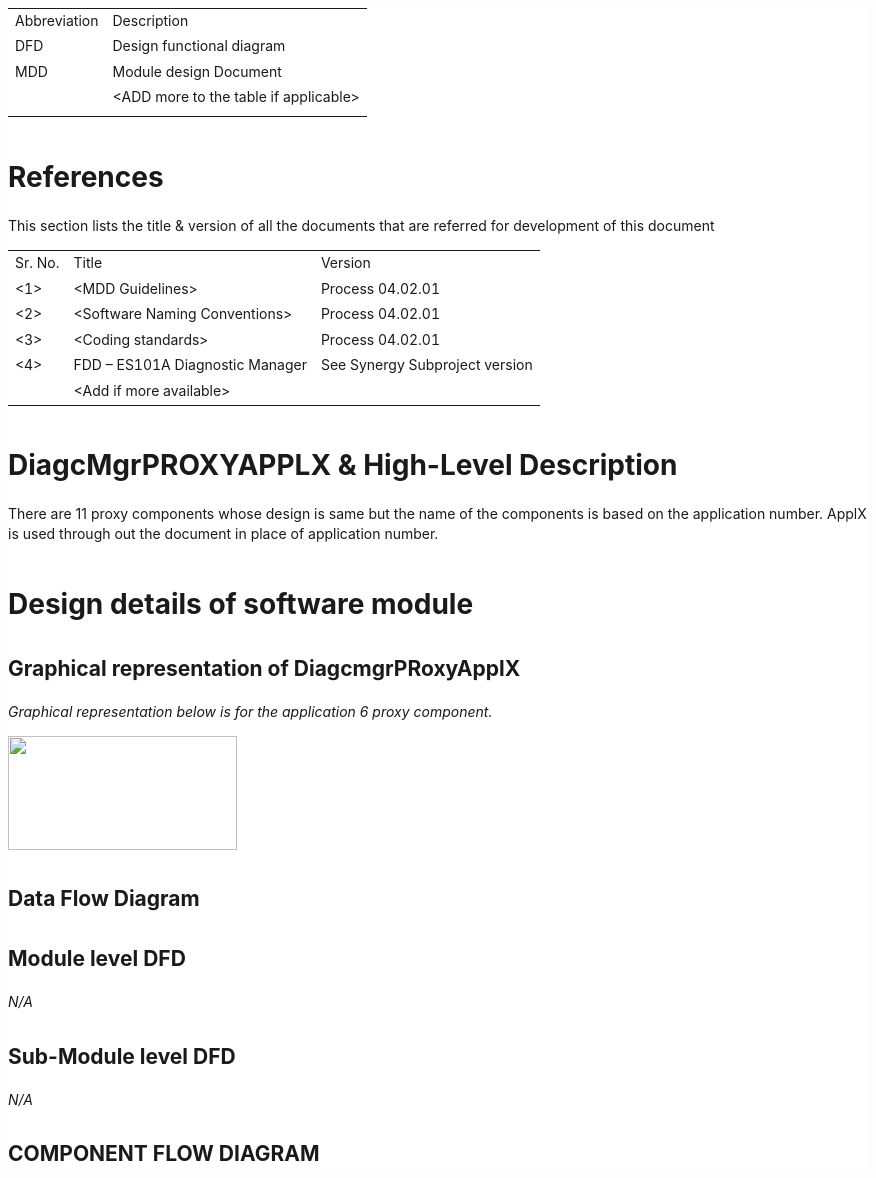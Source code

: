 
|              |                                         |
|--------------|-----------------------------------------|
| Abbreviation | Description                             |
| DFD          | Design functional diagram               |
| MDD          | Module design Document                  |
|              | \<ADD more to the table if applicable\> |
|              |                                         |

# References

This section lists the title & version of all the documents that are
referred for development of this document

|         |                                 |                                |
|---------|---------------------------------|--------------------------------|
| Sr. No. | Title                           | Version                        |
| \<1\>   | \<MDD Guidelines\>              | Process 04.02.01               |
| \<2\>   | \<Software Naming Conventions\> | Process 04.02.01               |
| \<3\>   | \<Coding standards\>            | Process 04.02.01               |
| \<4\>   | FDD – ES101A Diagnostic Manager | See Synergy Subproject version |
|         | \<Add if more available\>       |                                |

# DiagcMgrPROXYAPPLX & High-Level Description

There are 11 proxy components whose design is same but the name of the
components is based on the application number. ApplX is used through out
the document in place of application number.

# Design details of software module

## Graphical representation of DiagcmgrPRoxyApplX

*Graphical representation below is for the application 6 proxy
component.*

<img
src="ElectricPowerSteering_Renesas_GM_G2KCA_website/docs/ES101A_DiagcMgr_Impl/doc/mediax/media/image2.png"
style="width:2.38333in;height:1.18333in" />

## Data Flow Diagram

## Module level DFD

*N/A*

## Sub-Module level DFD

*N/A*

## COMPONENT FLOW DIAGRAM
